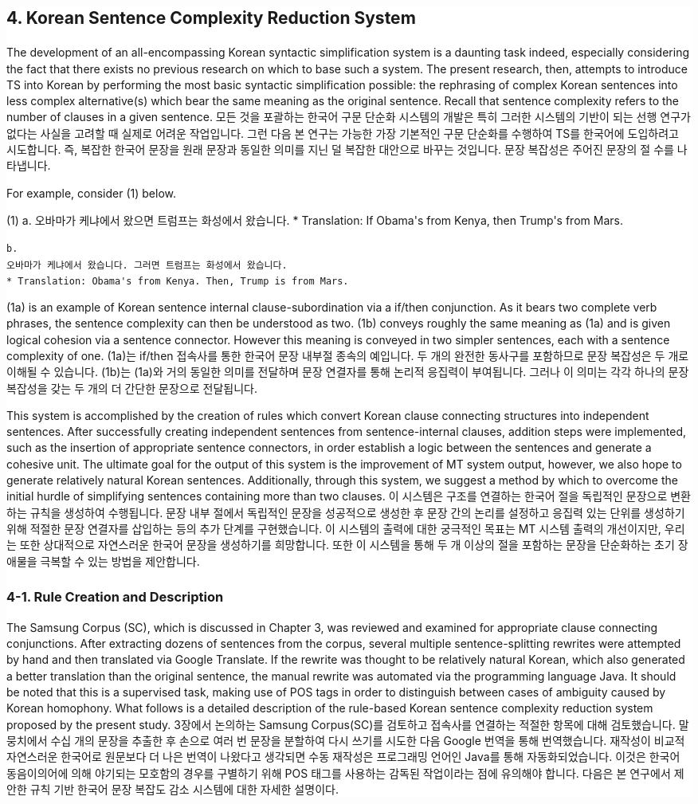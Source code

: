 


## 4. Korean Sentence Complexity Reduction System

The development of an all-encompassing Korean syntactic simplification system is a daunting task indeed, especially considering the fact that there exists no previous research on which to base such a system. The present research, then, attempts to introduce TS into Korean by performing the most basic syntactic simplification possible: the rephrasing of complex Korean sentences into less complex alternative(s) which bear the same meaning as the original sentence. Recall that sentence complexity refers to the number of clauses in a given sentence.
모든 것을 포괄하는 한국어 구문 단순화 시스템의 개발은 특히 그러한 시스템의 기반이 되는 선행 연구가 없다는 사실을 고려할 때 실제로 어려운 작업입니다.
그런 다음 본 연구는 가능한 가장 기본적인 구문 단순화를 수행하여 TS를 한국어에 도입하려고 시도합니다.
즉, 복잡한 한국어 문장을 원래 문장과 동일한 의미를 지닌 덜 복잡한 대안으로 바꾸는 것입니다.
문장 복잡성은 주어진 문장의 절 수를 나타냅니다.

For example, consider (1) below.

(1) a.
    오바마가 케냐에서 왔으면 트럼프는 화성에서 왔습니다.
    * Translation: If Obama's from Kenya, then Trump's from Mars.

    b.
    오바마가 케냐에서 왔습니다. 그러면 트럼프는 화성에서 왔습니다.
    * Translation: Obama's from Kenya. Then, Trump is from Mars.

(1a) is an example of Korean sentence internal clause-subordination via a if/then conjunction. As it bears two complete verb phrases, the sentence complexity can then be understood as two. (1b) conveys roughly the same meaning as (1a) and is given logical cohesion via a sentence connector. However this meaning is conveyed in two simpler sentences, each with a sentence complexity of one.
(1a)는 if/then 접속사를 통한 한국어 문장 내부절 종속의 예입니다.
두 개의 완전한 동사구를 포함하므로 문장 복잡성은 두 개로 이해될 수 있습니다.
(1b)는 (1a)와 거의 동일한 의미를 전달하며 문장 연결자를 통해 논리적 응집력이 부여됩니다.
그러나 이 의미는 각각 하나의 문장 복잡성을 갖는 두 개의 더 간단한 문장으로 전달됩니다.

This system is accomplished by the creation of rules which convert Korean clause connecting structures into independent sentences. After successfully creating independent sentences from sentence-internal clauses, addition steps were implemented, such as the insertion of appropriate sentence connectors, in order establish a logic between the sentences and generate a cohesive unit. The ultimate goal for the output of this system is the improvement of MT system output, however, we also hope to generate relatively natural Korean sentences. Additionally, through this system, we suggest a method by which to overcome the initial hurdle of simplifying sentences containing more than two clauses.
이 시스템은 구조를 연결하는 한국어 절을 독립적인 문장으로 변환하는 규칙을 생성하여 수행됩니다.
문장 내부 절에서 독립적인 문장을 성공적으로 생성한 후 문장 간의 논리를 설정하고 응집력 있는 단위를 생성하기 위해 적절한 문장 연결자를 삽입하는 등의 추가 단계를 구현했습니다.
이 시스템의 출력에 대한 궁극적인 목표는 MT 시스템 출력의 개선이지만, 우리는 또한 상대적으로 자연스러운 한국어 문장을 생성하기를 희망합니다.
또한 이 시스템을 통해 두 개 이상의 절을 포함하는 문장을 단순화하는 초기 장애물을 극복할 수 있는 방법을 제안합니다.




### 4-1. Rule Creation and Description

The Samsung Corpus (SC), which is discussed in Chapter 3, was reviewed and examined for appropriate clause connecting conjunctions. After extracting dozens of sentences from the corpus, several multiple sentence-splitting rewrites were attempted by hand and then translated via Google Translate. If the rewrite was thought to be relatively natural Korean, which also generated a better translation than the original sentence, the manual rewrite was automated via the programming language Java. It should be noted that this is a supervised task, making use of POS tags in order to distinguish between cases of ambiguity caused by Korean homophony. What follows is a detailed description of the rule-based Korean sentence complexity reduction system proposed by the present study.
3장에서 논의하는 Samsung Corpus(SC)를 검토하고 접속사를 연결하는 적절한 항목에 대해 검토했습니다.
말뭉치에서 수십 개의 문장을 추출한 후 손으로 여러 번 문장을 분할하여 다시 쓰기를 시도한 다음 Google 번역을 통해 번역했습니다.
재작성이 비교적 자연스러운 한국어로 원문보다 더 나은 번역이 나왔다고 생각되면 수동 재작성은 프로그래밍 언어인 Java를 통해 자동화되었습니다.
이것은 한국어 동음이의어에 의해 야기되는 모호함의 경우를 구별하기 위해 POS 태그를 사용하는 감독된 작업이라는 점에 유의해야 합니다.
다음은 본 연구에서 제안한 규칙 기반 한국어 문장 복잡도 감소 시스템에 대한 자세한 설명이다.

